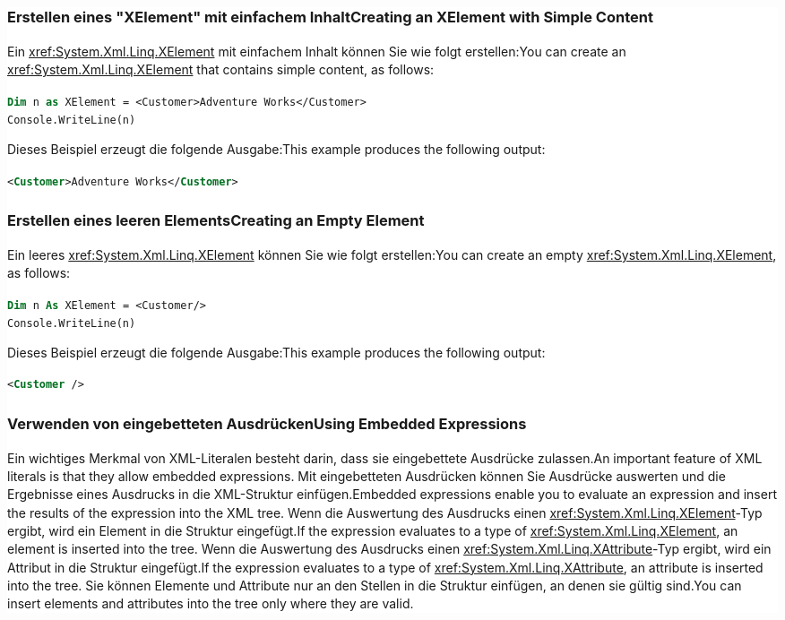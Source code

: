 ### <a name="creating-an-xelement-with-simple-content"></a><span data-ttu-id="2da7e-108">Erstellen eines "XElement" mit einfachem Inhalt</span><span class="sxs-lookup"><span data-stu-id="2da7e-108">Creating an XElement with Simple Content</span></span>  
 <span data-ttu-id="2da7e-109">Ein <xref:System.Xml.Linq.XElement> mit einfachem Inhalt können Sie wie folgt erstellen:</span><span class="sxs-lookup"><span data-stu-id="2da7e-109">You can create an <xref:System.Xml.Linq.XElement> that contains simple content, as follows:</span></span>  
  
```vb  
Dim n as XElement = <Customer>Adventure Works</Customer>  
Console.WriteLine(n)   
```  
  
 <span data-ttu-id="2da7e-110">Dieses Beispiel erzeugt die folgende Ausgabe:</span><span class="sxs-lookup"><span data-stu-id="2da7e-110">This example produces the following output:</span></span>  
  
```xml  
<Customer>Adventure Works</Customer>  
```  
  
### <a name="creating-an-empty-element"></a><span data-ttu-id="2da7e-111">Erstellen eines leeren Elements</span><span class="sxs-lookup"><span data-stu-id="2da7e-111">Creating an Empty Element</span></span>  
 <span data-ttu-id="2da7e-112">Ein leeres <xref:System.Xml.Linq.XElement> können Sie wie folgt erstellen:</span><span class="sxs-lookup"><span data-stu-id="2da7e-112">You can create an empty <xref:System.Xml.Linq.XElement>, as follows:</span></span>  
  
```vb  
Dim n As XElement = <Customer/>  
Console.WriteLine(n)  
```  
  
 <span data-ttu-id="2da7e-113">Dieses Beispiel erzeugt die folgende Ausgabe:</span><span class="sxs-lookup"><span data-stu-id="2da7e-113">This example produces the following output:</span></span>  
  
```xml  
<Customer />  
```  
  
### <a name="using-embedded-expressions"></a><span data-ttu-id="2da7e-114">Verwenden von eingebetteten Ausdrücken</span><span class="sxs-lookup"><span data-stu-id="2da7e-114">Using Embedded Expressions</span></span>  
 <span data-ttu-id="2da7e-115">Ein wichtiges Merkmal von XML-Literalen besteht darin, dass sie eingebettete Ausdrücke zulassen.</span><span class="sxs-lookup"><span data-stu-id="2da7e-115">An important feature of XML literals is that they allow embedded expressions.</span></span> <span data-ttu-id="2da7e-116">Mit eingebetteten Ausdrücken können Sie Ausdrücke auswerten und die Ergebnisse eines Ausdrucks in die XML-Struktur einfügen.</span><span class="sxs-lookup"><span data-stu-id="2da7e-116">Embedded expressions enable you to evaluate an expression and insert the results of the expression into the XML tree.</span></span> <span data-ttu-id="2da7e-117">Wenn die Auswertung des Ausdrucks einen <xref:System.Xml.Linq.XElement>-Typ ergibt, wird ein Element in die Struktur eingefügt.</span><span class="sxs-lookup"><span data-stu-id="2da7e-117">If the expression evaluates to a type of <xref:System.Xml.Linq.XElement>, an element is inserted into the tree.</span></span> <span data-ttu-id="2da7e-118">Wenn die Auswertung des Ausdrucks einen <xref:System.Xml.Linq.XAttribute>-Typ ergibt, wird ein Attribut in die Struktur eingefügt.</span><span class="sxs-lookup"><span data-stu-id="2da7e-118">If the expression evaluates to a type of <xref:System.Xml.Linq.XAttribute>, an attribute is inserted into the tree.</span></span> <span data-ttu-id="2da7e-119">Sie können Elemente und Attribute nur an den Stellen in die Struktur einfügen, an denen sie gültig sind.</span><span class="sxs-lookup"><span data-stu-id="2da7e-119">You can insert elements and attributes into the tree only where they are valid.</span></span>  
  